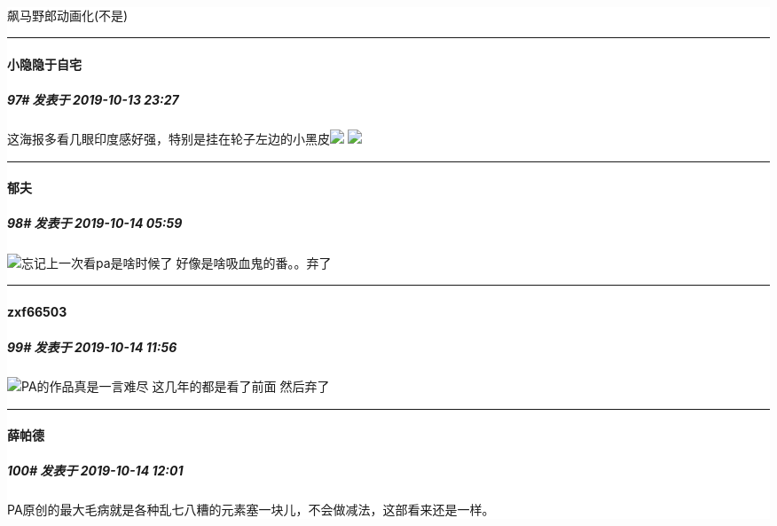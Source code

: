 

飙马野郎动画化(不是)







*****

####  小隐隐于自宅  
##### 97#       发表于 2019-10-13 23:27




这海报多看几眼印度感好强，特别是挂在轮子左边的小黑皮<img src="https://static.saraba1st.com/image/smiley/face2017/068.png" referrerpolicy="no-referrer">
<img src="http://tva1.sinaimg.cn/large/007X8olVly1g7wzod48yuj30cv0kmdjl.jpg" referrerpolicy="no-referrer">







*****

####  郁夫  
##### 98#       发表于 2019-10-14 05:59



<img src="https://static.saraba1st.com/image/smiley/face2017/001.png" referrerpolicy="no-referrer">忘记上一次看pa是啥时候了
好像是啥吸血鬼的番。。弃了







*****

####  zxf66503  
##### 99#       发表于 2019-10-14 11:56



<img src="https://static.saraba1st.com/image/smiley/face2017/125.png" referrerpolicy="no-referrer">PA的作品真是一言难尽 这几年的都是看了前面 然后弃了







*****

####  薛帕德  
##### 100#       发表于 2019-10-14 12:01




PA原创的最大毛病就是各种乱七八糟的元素塞一块儿，不会做减法，这部看来还是一样。
